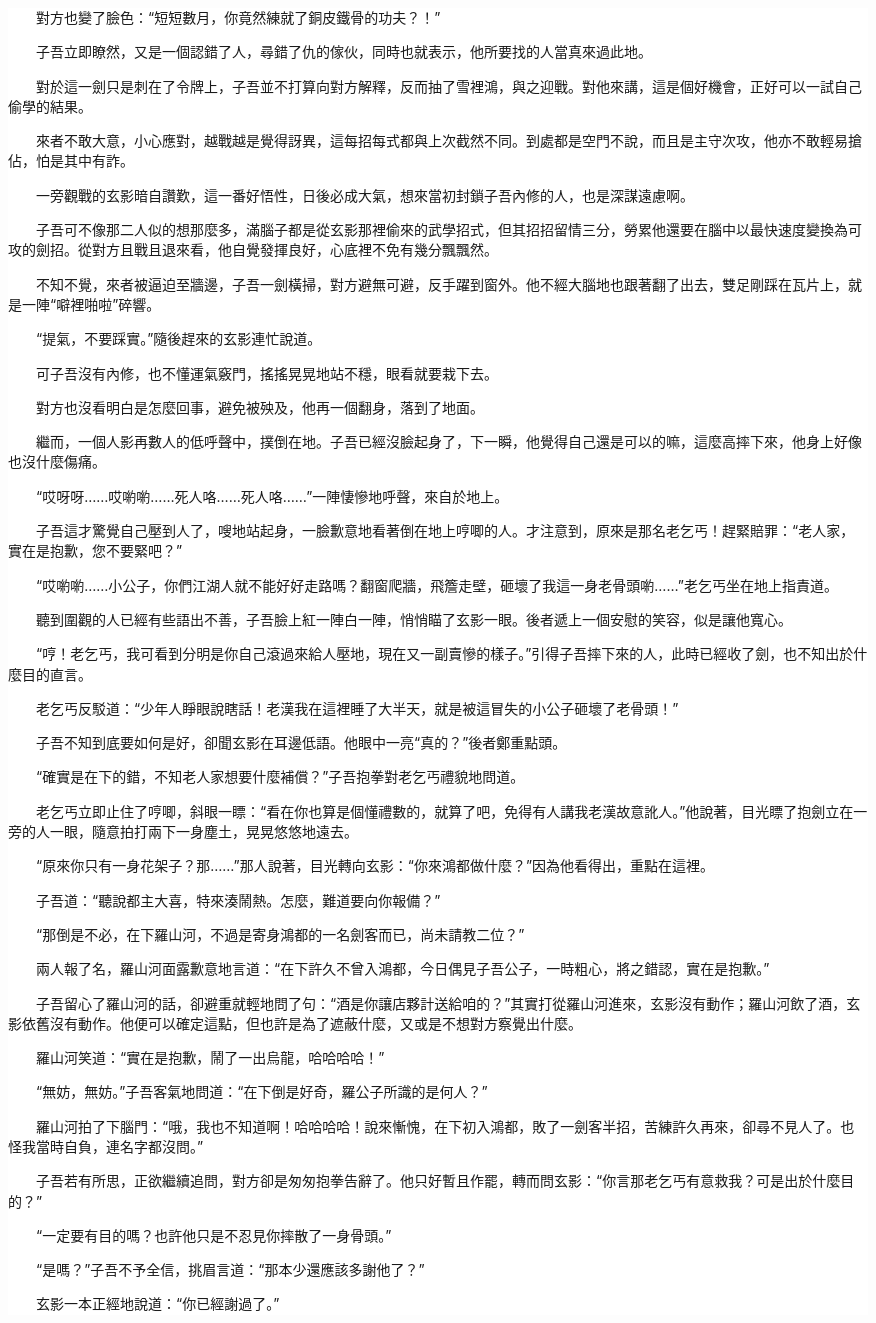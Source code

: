 　　對方也變了臉色：“短短數月，你竟然練就了銅皮鐵骨的功夫？！”

　　子吾立即瞭然，又是一個認錯了人，尋錯了仇的傢伙，同時也就表示，他所要找的人當真來過此地。

　　對於這一劍只是刺在了令牌上，子吾並不打算向對方解釋，反而抽了雪裡鴻，與之迎戰。對他來講，這是個好機會，正好可以一試自己偷學的結果。

　　來者不敢大意，小心應對，越戰越是覺得訝異，這每招每式都與上次截然不同。到處都是空門不說，而且是主守次攻，他亦不敢輕易搶佔，怕是其中有詐。

　　一旁觀戰的玄影暗自讚歎，這一番好悟性，日後必成大氣，想來當初封鎖子吾內修的人，也是深謀遠慮啊。

　　子吾可不像那二人似的想那麼多，滿腦子都是從玄影那裡偷來的武學招式，但其招招留情三分，勞累他還要在腦中以最快速度變換為可攻的劍招。從對方且戰且退來看，他自覺發揮良好，心底裡不免有幾分飄飄然。

　　不知不覺，來者被逼迫至牆邊，子吾一劍橫掃，對方避無可避，反手躍到窗外。他不經大腦地也跟著翻了出去，雙足剛踩在瓦片上，就是一陣“噼裡啪啦”碎響。

　　“提氣，不要踩實。”隨後趕來的玄影連忙說道。

　　可子吾沒有內修，也不懂運氣竅門，搖搖晃晃地站不穩，眼看就要栽下去。

　　對方也沒看明白是怎麼回事，避免被殃及，他再一個翻身，落到了地面。

　　繼而，一個人影再數人的低呼聲中，撲倒在地。子吾已經沒臉起身了，下一瞬，他覺得自己還是可以的嘛，這麼高摔下來，他身上好像也沒什麼傷痛。

　　“哎呀呀……哎喲喲……死人咯……死人咯……”一陣悽慘地呼聲，來自於地上。

　　子吾這才驚覺自己壓到人了，嗖地站起身，一臉歉意地看著倒在地上哼唧的人。才注意到，原來是那名老乞丐！趕緊賠罪：“老人家，實在是抱歉，您不要緊吧？”

　　“哎喲喲……小公子，你們江湖人就不能好好走路嗎？翻窗爬牆，飛簷走壁，砸壞了我這一身老骨頭喲……”老乞丐坐在地上指責道。

　　聽到圍觀的人已經有些語出不善，子吾臉上紅一陣白一陣，悄悄瞄了玄影一眼。後者遞上一個安慰的笑容，似是讓他寬心。

　　“哼！老乞丐，我可看到分明是你自己滾過來給人壓地，現在又一副賣慘的樣子。”引得子吾摔下來的人，此時已經收了劍，也不知出於什麼目的直言。

　　老乞丐反駁道：“少年人睜眼說瞎話！老漢我在這裡睡了大半天，就是被這冒失的小公子砸壞了老骨頭！”

　　子吾不知到底要如何是好，卻聞玄影在耳邊低語。他眼中一亮“真的？”後者鄭重點頭。

　　“確實是在下的錯，不知老人家想要什麼補償？”子吾抱拳對老乞丐禮貌地問道。

　　老乞丐立即止住了哼唧，斜眼一瞟：“看在你也算是個懂禮數的，就算了吧，免得有人講我老漢故意訛人。”他說著，目光瞟了抱劍立在一旁的人一眼，隨意拍打兩下一身塵土，晃晃悠悠地遠去。

　　“原來你只有一身花架子？那……”那人說著，目光轉向玄影：“你來鴻都做什麼？”因為他看得出，重點在這裡。

　　子吾道：“聽說都主大喜，特來湊鬧熱。怎麼，難道要向你報備？”

　　“那倒是不必，在下羅山河，不過是寄身鴻都的一名劍客而已，尚未請教二位？”

　　兩人報了名，羅山河面露歉意地言道：“在下許久不曾入鴻都，今日偶見子吾公子，一時粗心，將之錯認，實在是抱歉。”

　　子吾留心了羅山河的話，卻避重就輕地問了句：“酒是你讓店夥計送給咱的？”其實打從羅山河進來，玄影沒有動作；羅山河飲了酒，玄影依舊沒有動作。他便可以確定這點，但也許是為了遮蔽什麼，又或是不想對方察覺出什麼。

　　羅山河笑道：“實在是抱歉，鬧了一出烏龍，哈哈哈哈！”

　　“無妨，無妨。”子吾客氣地問道：“在下倒是好奇，羅公子所識的是何人？”

　　羅山河拍了下腦門：“哦，我也不知道啊！哈哈哈哈！說來慚愧，在下初入鴻都，敗了一劍客半招，苦練許久再來，卻尋不見人了。也怪我當時自負，連名字都沒問。”

　　子吾若有所思，正欲繼續追問，對方卻是匆匆抱拳告辭了。他只好暫且作罷，轉而問玄影：“你言那老乞丐有意救我？可是出於什麼目的？”

　　“一定要有目的嗎？也許他只是不忍見你摔散了一身骨頭。”

　　“是嗎？”子吾不予全信，挑眉言道：“那本少還應該多謝他了？”

　　玄影一本正經地說道：“你已經謝過了。”
